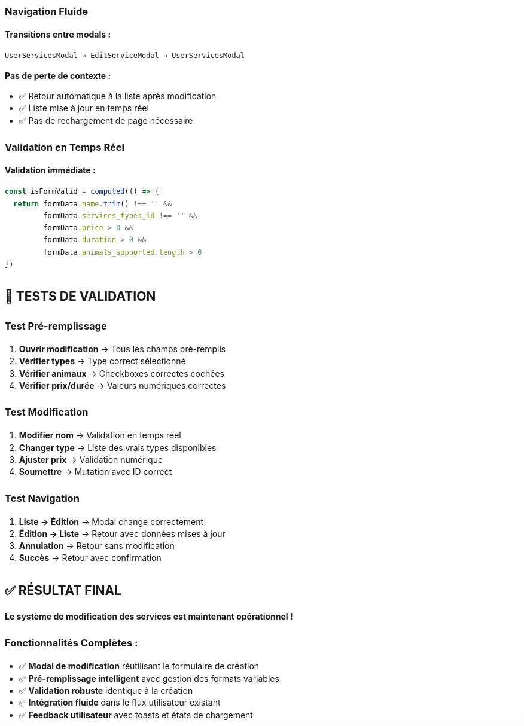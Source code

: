 ### **Navigation Fluide**

**Transitions entre modals :**
```
UserServicesModal → EditServiceModal → UserServicesModal
```

**Pas de perte de contexte :**
- ✅ Retour automatique à la liste après modification
- ✅ Liste mise à jour en temps réel
- ✅ Pas de rechargement de page nécessaire

### **Validation en Temps Réel**

**Validation immédiate :**
```javascript
const isFormValid = computed(() => {
  return formData.name.trim() !== '' &&
         formData.services_types_id !== '' &&
         formData.price > 0 &&
         formData.duration > 0 &&
         formData.animals_supported.length > 0
})
```

## 🧪 **TESTS DE VALIDATION**

### **Test Pré-remplissage**
1. **Ouvrir modification** → Tous les champs pré-remplis
2. **Vérifier types** → Type correct sélectionné
3. **Vérifier animaux** → Checkboxes correctes cochées
4. **Vérifier prix/durée** → Valeurs numériques correctes

### **Test Modification**
1. **Modifier nom** → Validation en temps réel
2. **Changer type** → Liste des vrais types disponibles
3. **Ajuster prix** → Validation numérique
4. **Soumettre** → Mutation avec ID correct

### **Test Navigation**
1. **Liste → Édition** → Modal change correctement
2. **Édition → Liste** → Retour avec données mises à jour
3. **Annulation** → Retour sans modification
4. **Succès** → Retour avec confirmation

## ✅ **RÉSULTAT FINAL**

**Le système de modification des services est maintenant opérationnel !**

### **Fonctionnalités Complètes :**
- ✅ **Modal de modification** réutilisant le formulaire de création
- ✅ **Pré-remplissage intelligent** avec gestion des formats variables
- ✅ **Validation robuste** identique à la création
- ✅ **Intégration fluide** dans le flux utilisateur existant
- ✅ **Feedback utilisateur** avec toasts et états de chargement
